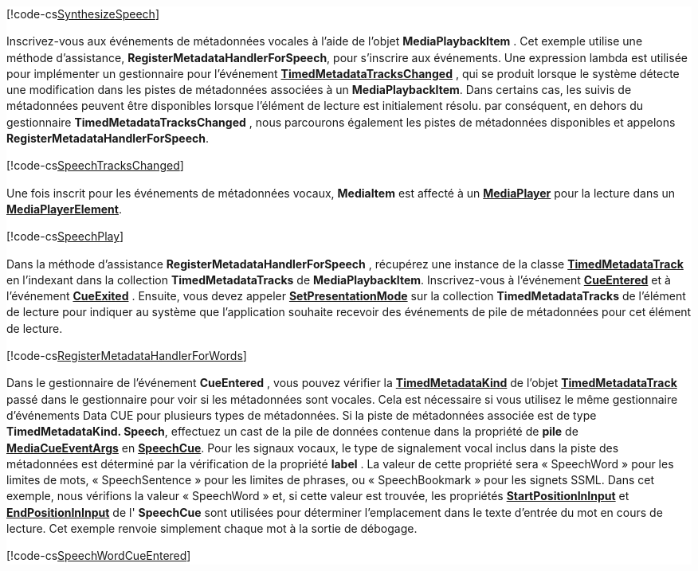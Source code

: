[!code-cs[SynthesizeSpeech](./code/MediaSource_RS1/cs/MainPage_Cues.xaml.cs#SnippetSynthesizeSpeech)]

Inscrivez-vous aux événements de métadonnées vocales à l’aide de l’objet **MediaPlaybackItem** . Cet exemple utilise une méthode d’assistance, **RegisterMetadataHandlerForSpeech**, pour s’inscrire aux événements. Une expression lambda est utilisée pour implémenter un gestionnaire pour l’événement [**TimedMetadataTracksChanged**](https://docs.microsoft.com/uwp/api/windows.media.playback.mediaplaybackitem.TimedMetadataTracksChanged) , qui se produit lorsque le système détecte une modification dans les pistes de métadonnées associées à un **MediaPlaybackItem**.  Dans certains cas, les suivis de métadonnées peuvent être disponibles lorsque l’élément de lecture est initialement résolu. par conséquent, en dehors du gestionnaire **TimedMetadataTracksChanged** , nous parcourons également les pistes de métadonnées disponibles et appelons **RegisterMetadataHandlerForSpeech**.

[!code-cs[SpeechTracksChanged](./code/MediaSource_RS1/cs/MainPage_Cues.xaml.cs#SnippetSpeechTracksChanged)]

Une fois inscrit pour les événements de métadonnées vocaux, **MediaItem** est affecté à un [**MediaPlayer**](https://docs.microsoft.com/uwp/api/windows.media.playback.mediaplayer) pour la lecture dans un [**MediaPlayerElement**](https://docs.microsoft.com/uwp/api/windows.ui.xaml.controls.mediaplayerelement).

[!code-cs[SpeechPlay](./code/MediaSource_RS1/cs/MainPage_Cues.xaml.cs#SnippetSpeechPlay)]

Dans la méthode d’assistance **RegisterMetadataHandlerForSpeech** , récupérez une instance de la classe [**TimedMetadataTrack**](https://docs.microsoft.com/uwp/api/windows.media.core.timedmetadatatrack) en l’indexant dans la collection **TimedMetadataTracks** de **MediaPlaybackItem**. Inscrivez-vous à l’événement [**CueEntered**](https://docs.microsoft.com/uwp/api/windows.media.core.timedmetadatatrack.CueEntered) et à l’événement [**CueExited**](https://docs.microsoft.com/uwp/api/windows.media.core.timedmetadatatrack.CueExited) . Ensuite, vous devez appeler [**SetPresentationMode**](https://docs.microsoft.com/uwp/api/windows.media.playback.mediaplaybacktimedmetadatatracklist.SetPresentationMode) sur la collection **TimedMetadataTracks** de l’élément de lecture pour indiquer au système que l’application souhaite recevoir des événements de pile de métadonnées pour cet élément de lecture.

[!code-cs[RegisterMetadataHandlerForWords](./code/MediaSource_RS1/cs/MainPage_Cues.xaml.cs#SnippetRegisterMetadataHandlerForWords)]

Dans le gestionnaire de l’événement **CueEntered** , vous pouvez vérifier la [**TimedMetadataKind**](https://docs.microsoft.com/uwp/api/windows.media.core.timedmetadatatrack.TimedMetadataKind) de l’objet [**TimedMetadataTrack**](https://docs.microsoft.com/uwp/api/windows.media.core.timedmetadatatrack) passé dans le gestionnaire pour voir si les métadonnées sont vocales. Cela est nécessaire si vous utilisez le même gestionnaire d’événements Data CUE pour plusieurs types de métadonnées. Si la piste de métadonnées associée est de type **TimedMetadataKind. Speech**, effectuez un cast de la pile de données contenue dans la propriété de **pile** de [**MediaCueEventArgs**](https://docs.microsoft.com/uwp/api/windows.media.core.mediacueeventargs) en [**SpeechCue**](https://docs.microsoft.com/uwp/api/windows.media.core.speechcue). Pour les signaux vocaux, le type de signalement vocal inclus dans la piste des métadonnées est déterminé par la vérification de la propriété **label** . La valeur de cette propriété sera « SpeechWord » pour les limites de mots, « SpeechSentence » pour les limites de phrases, ou « SpeechBookmark » pour les signets SSML. Dans cet exemple, nous vérifions la valeur « SpeechWord » et, si cette valeur est trouvée, les propriétés [**StartPositionInInput**](https://docs.microsoft.com/uwp/api/windows.media.core.speechcue.StartPositionInInput) et [**EndPositionInInput**](https://docs.microsoft.com/uwp/api/windows.media.core.speechcue.EndPositionInInput) de l' **SpeechCue** sont utilisées pour déterminer l’emplacement dans le texte d’entrée du mot en cours de lecture. Cet exemple renvoie simplement chaque mot à la sortie de débogage.

[!code-cs[SpeechWordCueEntered](./code/MediaSource_RS1/cs/MainPage_Cues.xaml.cs#SnippetSpeechWordCueEntered)]
